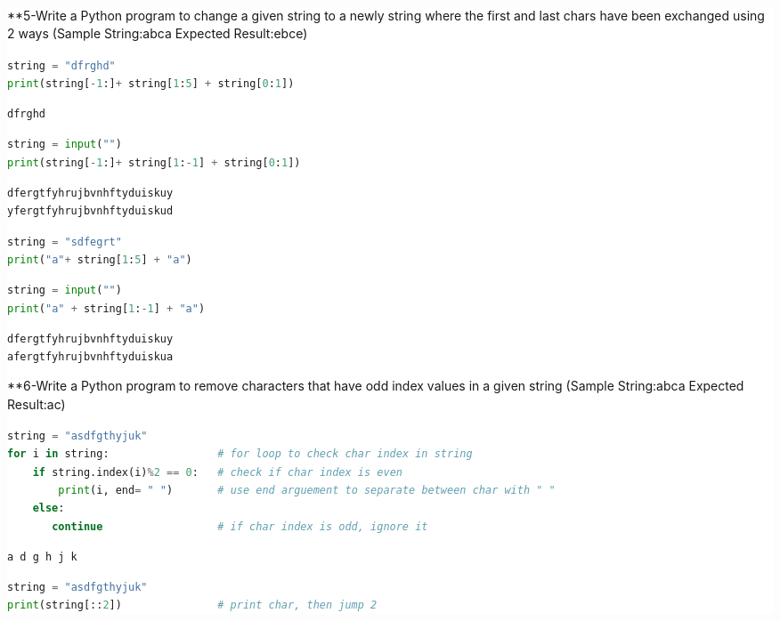 
**5-Write a Python program to change a given string to a newly string where the first and last chars have been exchanged using 2 ways (Sample String:abca  Expected Result:ebce)


```python
string = "dfrghd"
print(string[-1:]+ string[1:5] + string[0:1])


```

    dfrghd
    


```python
string = input("")
print(string[-1:]+ string[1:-1] + string[0:1])


```

    dfergtfyhrujbvnhftyduiskuy
    yfergtfyhrujbvnhftyduiskud
    


```python
string = "sdfegrt"
print("a"+ string[1:5] + "a")
```


```python
string = input("")
print("a" + string[1:-1] + "a")


```

    dfergtfyhrujbvnhftyduiskuy
    afergtfyhrujbvnhftyduiskua
    

**6-Write a Python program to remove characters that have odd index values in a given string (Sample String:abca Expected Result:ac)


```python
string = "asdfgthyjuk"        
for i in string:                 # for loop to check char index in string
    if string.index(i)%2 == 0:   # check if char index is even 
        print(i, end= " ")       # use end arguement to separate between char with " "
    else:
       continue                  # if char index is odd, ignore it
```

    a d g h j k 


```python
string = "asdfgthyjuk"         
print(string[::2])               # print char, then jump 2
```
